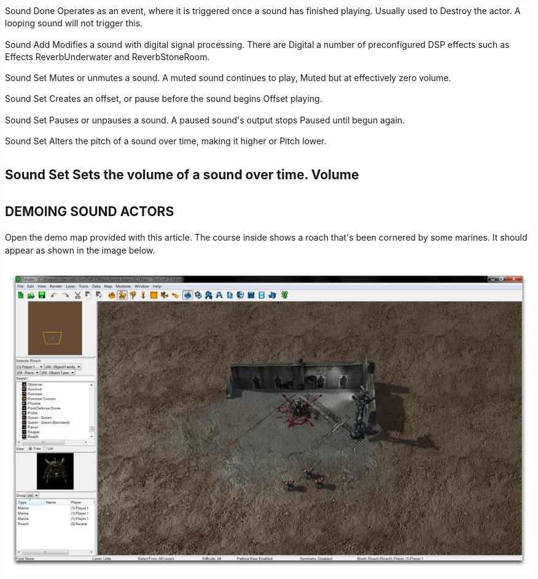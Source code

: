   Sound Done  Operates as an event, where it is triggered once a sound
              has finished playing. Usually used to Destroy the actor. A
              looping sound will not trigger this.

  Sound Add   Modifies a sound with digital signal processing. There are
  Digital     a number of preconfigured DSP effects such as
  Effects     ReverbUnderwater and ReverbStoneRoom.

  Sound Set   Mutes or unmutes a sound. A muted sound continues to play,
  Muted       but at effectively zero volume.

  Sound Set   Creates an offset, or pause before the sound begins
  Offset      playing.

  Sound Set   Pauses or unpauses a sound. A paused sound's output stops
  Paused      until begun again.

  Sound Set   Alters the pitch of a sound over time, making it higher or
  Pitch       lower.

  Sound Set   Sets the volume of a sound over time.
  Volume      
  -----------------------------------------------------------------------

DEMOING SOUND ACTORS
--------------------

Open the demo map provided with this article. The course inside shows a
roach that's been cornered by some marines. It should appear as shown in
the image below.

![Image](./063_Sound_Actors/image2.png)
